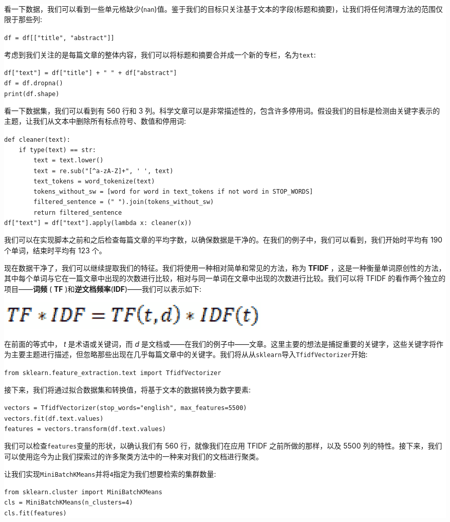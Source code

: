 看一下数据，我们可以看到一些单元格缺少(`nan`)值。鉴于我们的目标只关注基于文本的字段(标题和摘要)，让我们将任何清理方法的范围仅限于那些列:

```
df = df[["title", "abstract"]]
```

考虑到我们关注的是每篇文章的整体内容，我们可以将标题和摘要合并成一个新的专栏，名为`text`:

```
df["text"] = df["title"] + " " + df["abstract"]
df = df.dropna()
print(df.shape)
```

看一下数据集，我们可以看到有 560 行和 3 列。科学文章可以是非常描述性的，包含许多停用词。假设我们的目标是检测由关键字表示的主题，让我们从文本中删除所有标点符号、数值和停用词:

```
def cleaner(text):
    if type(text) == str:
        text = text.lower()
        text = re.sub("[^a-zA-Z]+", ' ', text)
        text_tokens = word_tokenize(text)
        tokens_without_sw = [word for word in text_tokens if not word in STOP_WORDS]
        filtered_sentence = (" ").join(tokens_without_sw)
        return filtered_sentence
df["text"] = df["text"].apply(lambda x: cleaner(x))
```

我们可以在实现脚本之前和之后检查每篇文章的平均字数，以确保数据是干净的。在我们的例子中，我们可以看到，我们开始时平均有 190 个单词，结束时平均有 123 个。

现在数据干净了，我们可以继续提取我们的特征。我们将使用一种相对简单和常见的方法，称为 **TFIDF** ，这是一种衡量单词原创性的方法，其中每个单词与它在一篇文章中出现的次数进行比较，相对与同一单词在文章中出现的次数进行比较。我们可以将 TFIDF 的看作两个独立的项目——**词频** ( **TF** )和**逆文档频率**(**IDF**)——我们可以表示如下:

![](img/Formula_09_001.jpg)

在前面的等式中， *t* 是术语或关键词，而 *d* 是文档或——在我们的例子中——文章。这里主要的想法是捕捉重要的关键字，这些关键字将作为主要主题进行描述，但忽略那些出现在几乎每篇文章中的关键字。我们将从从`sklearn`导入`TfidfVectorizer`开始:

```
from sklearn.feature_extraction.text import TfidfVectorizer
```

接下来，我们将通过拟合数据集和转换值，将基于文本的数据转换为数字要素:

```
vectors = TfidfVectorizer(stop_words="english", max_features=5500)
vectors.fit(df.text.values)
features = vectors.transform(df.text.values)
```

我们可以检查`features`变量的形状，以确认我们有 560 行，就像我们在应用 TFIDF 之前所做的那样，以及 5500 列的特性。接下来，我们可以使用迄今为止我们探索过的许多聚类方法中的一种来对我们的文档进行聚类。

让我们实现`MiniBatchKMeans`并将`4`指定为我们想要检索的集群数量:

```
from sklearn.cluster import MiniBatchKMeans
cls = MiniBatchKMeans(n_clusters=4)
cls.fit(features)
```
